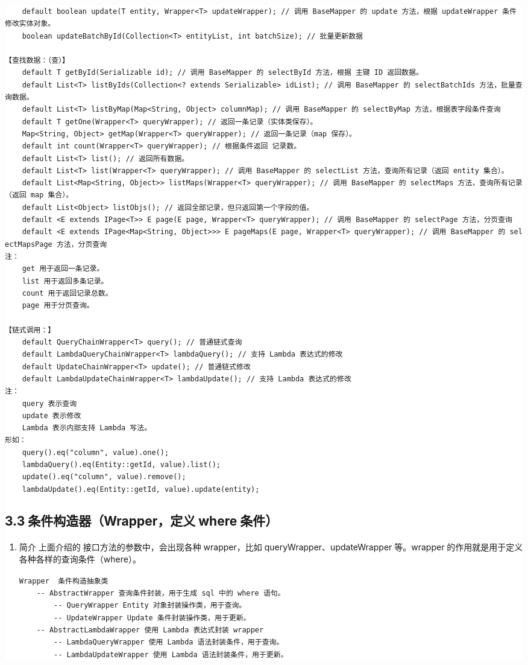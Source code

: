    ```
       default boolean update(T entity, Wrapper<T> updateWrapper); // 调用 BaseMapper 的 update 方法，根据 updateWrapper 条件修改实体对象。
       boolean updateBatchById(Collection<T> entityList, int batchSize); // 批量更新数据
   
   【查找数据：（查）】
       default T getById(Serializable id); // 调用 BaseMapper 的 selectById 方法，根据 主键 ID 返回数据。
       default List<T> listByIds(Collection<? extends Serializable> idList); // 调用 BaseMapper 的 selectBatchIds 方法，批量查询数据。
       default List<T> listByMap(Map<String, Object> columnMap); // 调用 BaseMapper 的 selectByMap 方法，根据表字段条件查询
       default T getOne(Wrapper<T> queryWrapper); // 返回一条记录（实体类保存）。
       Map<String, Object> getMap(Wrapper<T> queryWrapper); // 返回一条记录（map 保存）。
       default int count(Wrapper<T> queryWrapper); // 根据条件返回 记录数。
       default List<T> list(); // 返回所有数据。
       default List<T> list(Wrapper<T> queryWrapper); // 调用 BaseMapper 的 selectList 方法，查询所有记录（返回 entity 集合）。
       default List<Map<String, Object>> listMaps(Wrapper<T> queryWrapper); // 调用 BaseMapper 的 selectMaps 方法，查询所有记录（返回 map 集合）。
       default List<Object> listObjs(); // 返回全部记录，但只返回第一个字段的值。
       default <E extends IPage<T>> E page(E page, Wrapper<T> queryWrapper); // 调用 BaseMapper 的 selectPage 方法，分页查询
       default <E extends IPage<Map<String, Object>>> E pageMaps(E page, Wrapper<T> queryWrapper); // 调用 BaseMapper 的 selectMapsPage 方法，分页查询
   注：
       get 用于返回一条记录。
       list 用于返回多条记录。
       count 用于返回记录总数。
       page 用于分页查询。
       
   【链式调用：】
       default QueryChainWrapper<T> query(); // 普通链式查询
       default LambdaQueryChainWrapper<T> lambdaQuery(); // 支持 Lambda 表达式的修改
       default UpdateChainWrapper<T> update(); // 普通链式修改
       default LambdaUpdateChainWrapper<T> lambdaUpdate(); // 支持 Lambda 表达式的修改
   注：
       query 表示查询
       update 表示修改
       Lambda 表示内部支持 Lambda 写法。
   形如：
       query().eq("column", value).one();
       lambdaQuery().eq(Entity::getId, value).list();
       update().eq("column", value).remove();
       lambdaUpdate().eq(Entity::getId, value).update(entity);
   ```

## 3.3 条件构造器（Wrapper，定义 where 条件）

1. 简介
   上面介绍的 接口方法的参数中，会出现各种 wrapper，比如 queryWrapper、updateWrapper 等。wrapper 的作用就是用于定义各种各样的查询条件（where）。

   ```
   Wrapper  条件构造抽象类
       -- AbstractWrapper 查询条件封装，用于生成 sql 中的 where 语句。
           -- QueryWrapper Entity 对象封装操作类，用于查询。
           -- UpdateWrapper Update 条件封装操作类，用于更新。
       -- AbstractLambdaWrapper 使用 Lambda 表达式封装 wrapper
           -- LambdaQueryWrapper 使用 Lambda 语法封装条件，用于查询。
           -- LambdaUpdateWrapper 使用 Lambda 语法封装条件，用于更新。
   ```
